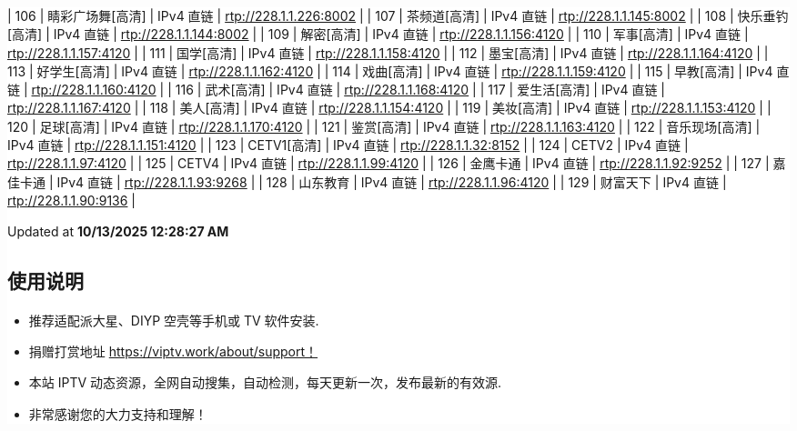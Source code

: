 | 106 | 睛彩广场舞[高清] | IPv4 直链 | <rtp://228.1.1.226:8002> |
| 107 | 茶频道[高清] | IPv4 直链 | <rtp://228.1.1.145:8002> |
| 108 | 快乐垂钓[高清] | IPv4 直链 | <rtp://228.1.1.144:8002> |
| 109 | 解密[高清] | IPv4 直链 | <rtp://228.1.1.156:4120> |
| 110 | 军事[高清] | IPv4 直链 | <rtp://228.1.1.157:4120> |
| 111 | 国学[高清] | IPv4 直链 | <rtp://228.1.1.158:4120> |
| 112 | 墨宝[高清] | IPv4 直链 | <rtp://228.1.1.164:4120> |
| 113 | 好学生[高清] | IPv4 直链 | <rtp://228.1.1.162:4120> |
| 114 | 戏曲[高清] | IPv4 直链 | <rtp://228.1.1.159:4120> |
| 115 | 早教[高清] | IPv4 直链 | <rtp://228.1.1.160:4120> |
| 116 | 武术[高清] | IPv4 直链 | <rtp://228.1.1.168:4120> |
| 117 | 爱生活[高清] | IPv4 直链 | <rtp://228.1.1.167:4120> |
| 118 | 美人[高清] | IPv4 直链 | <rtp://228.1.1.154:4120> |
| 119 | 美妆[高清] | IPv4 直链 | <rtp://228.1.1.153:4120> |
| 120 | 足球[高清] | IPv4 直链 | <rtp://228.1.1.170:4120> |
| 121 | 鉴赏[高清] | IPv4 直链 | <rtp://228.1.1.163:4120> |
| 122 | 音乐现场[高清] | IPv4 直链 | <rtp://228.1.1.151:4120> |
| 123 | CETV1[高清] | IPv4 直链 | <rtp://228.1.1.32:8152> |
| 124 | CETV2 | IPv4 直链 | <rtp://228.1.1.97:4120> |
| 125 | CETV4 | IPv4 直链 | <rtp://228.1.1.99:4120> |
| 126 | 金鹰卡通 | IPv4 直链 | <rtp://228.1.1.92:9252> |
| 127 | 嘉佳卡通 | IPv4 直链 | <rtp://228.1.1.93:9268> |
| 128 | 山东教育 | IPv4 直链 | <rtp://228.1.1.96:4120> |
| 129 | 财富天下 | IPv4 直链 | <rtp://228.1.1.90:9136> |

Updated at **10/13/2025 12:28:27 AM**

## 使用说明

- 推荐适配派大星、DIYP 空壳等手机或 TV 软件安装.

- 捐赠打赏地址 <https://viptv.work/about/support！>

- 本站 IPTV 动态资源，全网自动搜集，自动检测，每天更新一次，发布最新的有效源.

- 非常感谢您的大力支持和理解！

